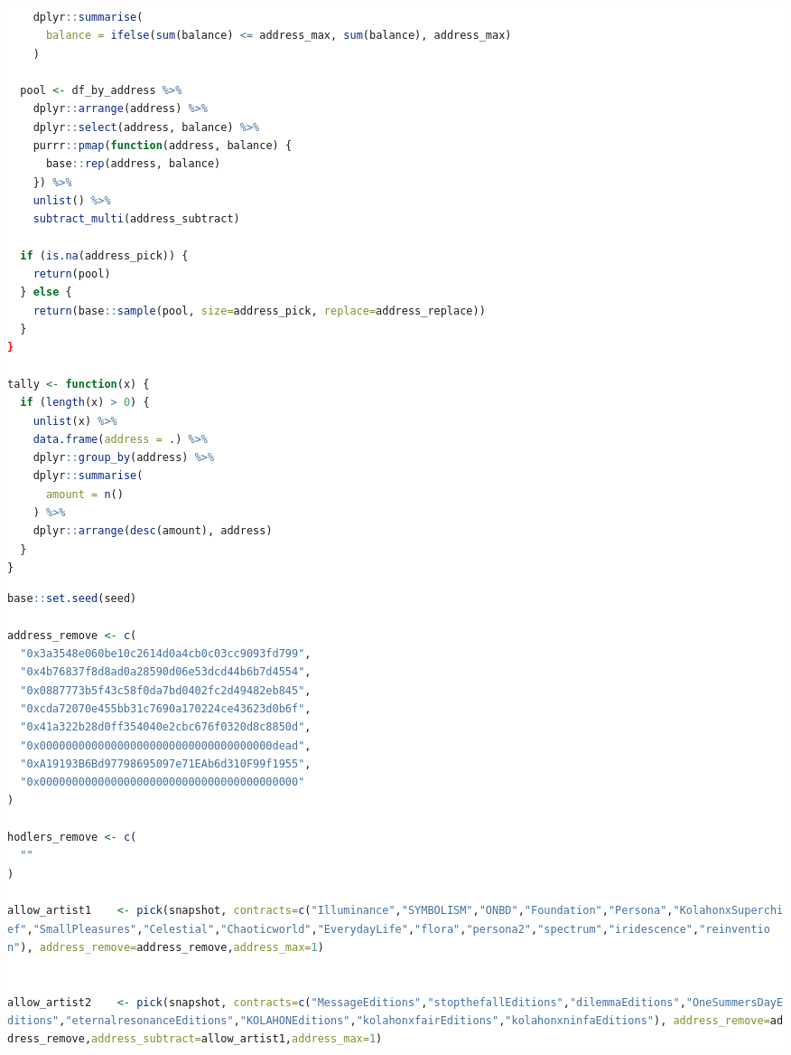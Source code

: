 ``` r
    dplyr::summarise(
      balance = ifelse(sum(balance) <= address_max, sum(balance), address_max)
    )
  
  pool <- df_by_address %>%
    dplyr::arrange(address) %>%
    dplyr::select(address, balance) %>%
    purrr::pmap(function(address, balance) {
      base::rep(address, balance)
    }) %>%
    unlist() %>%
    subtract_multi(address_subtract)
  
  if (is.na(address_pick)) {
    return(pool)
  } else {
    return(base::sample(pool, size=address_pick, replace=address_replace))
  }
}

tally <- function(x) {
  if (length(x) > 0) {
    unlist(x) %>%
    data.frame(address = .) %>%
    dplyr::group_by(address) %>%
    dplyr::summarise(
      amount = n()
    ) %>%
    dplyr::arrange(desc(amount), address)
  }
}
```

``` r
base::set.seed(seed)

address_remove <- c(
  "0x3a3548e060be10c2614d0a4cb0c03cc9093fd799",
  "0x4b76837f8d8ad0a28590d06e53dcd44b6b7d4554",
  "0x0887773b5f43c58f0da7bd0402fc2d49482eb845",
  "0xcda72070e455bb31c7690a170224ce43623d0b6f",
  "0x41a322b28d0ff354040e2cbc676f0320d8c8850d",
  "0x000000000000000000000000000000000000dead",
  "0xA19193B6Bd97798695097e71EAb6d310F99f1955",
  "0x0000000000000000000000000000000000000000"
)

hodlers_remove <- c(
  ""
)

allow_artist1    <- pick(snapshot, contracts=c("Illuminance","SYMBOLISM","ONBD","Foundation","Persona","KolahonxSuperchief","SmallPleasures","Celestial","Chaoticworld","EverydayLife","flora","persona2","spectrum","iridescence","reinvention"), address_remove=address_remove,address_max=1)


allow_artist2    <- pick(snapshot, contracts=c("MessageEditions","stopthefallEditions","dilemmaEditions","OneSummersDayEditions","eternalresonanceEditions","KOLAHONEditions","kolahonxfairEditions","kolahonxninfaEditions"), address_remove=address_remove,address_subtract=allow_artist1,address_max=1)


```